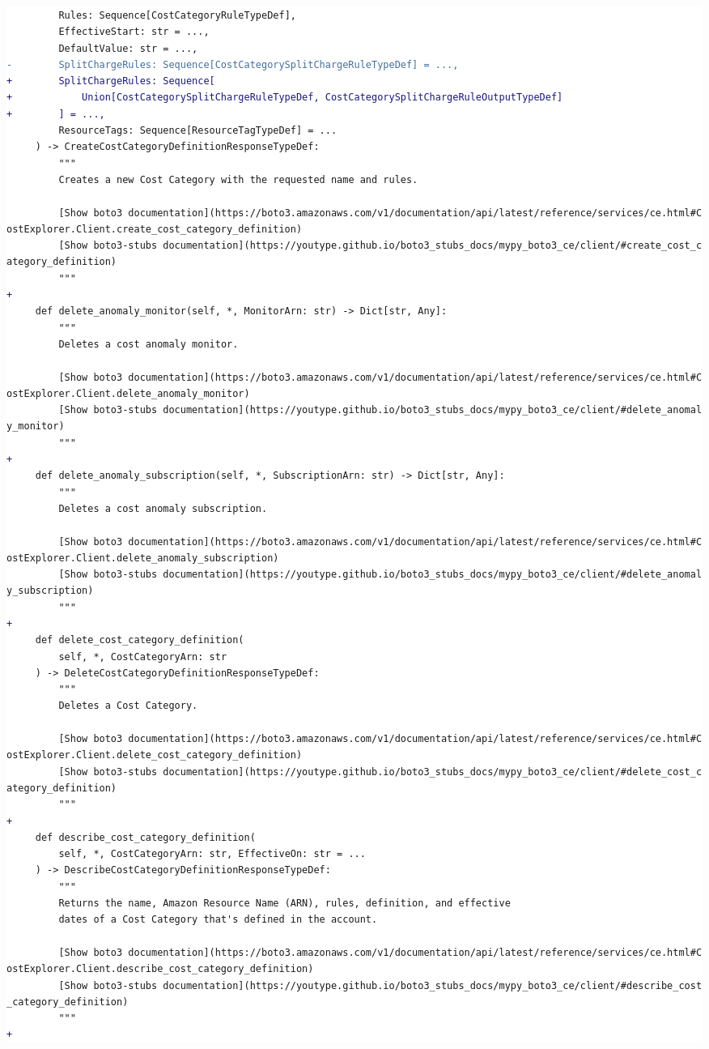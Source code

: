 ```diff
         Rules: Sequence[CostCategoryRuleTypeDef],
         EffectiveStart: str = ...,
         DefaultValue: str = ...,
-        SplitChargeRules: Sequence[CostCategorySplitChargeRuleTypeDef] = ...,
+        SplitChargeRules: Sequence[
+            Union[CostCategorySplitChargeRuleTypeDef, CostCategorySplitChargeRuleOutputTypeDef]
+        ] = ...,
         ResourceTags: Sequence[ResourceTagTypeDef] = ...
     ) -> CreateCostCategoryDefinitionResponseTypeDef:
         """
         Creates a new Cost Category with the requested name and rules.
 
         [Show boto3 documentation](https://boto3.amazonaws.com/v1/documentation/api/latest/reference/services/ce.html#CostExplorer.Client.create_cost_category_definition)
         [Show boto3-stubs documentation](https://youtype.github.io/boto3_stubs_docs/mypy_boto3_ce/client/#create_cost_category_definition)
         """
+
     def delete_anomaly_monitor(self, *, MonitorArn: str) -> Dict[str, Any]:
         """
         Deletes a cost anomaly monitor.
 
         [Show boto3 documentation](https://boto3.amazonaws.com/v1/documentation/api/latest/reference/services/ce.html#CostExplorer.Client.delete_anomaly_monitor)
         [Show boto3-stubs documentation](https://youtype.github.io/boto3_stubs_docs/mypy_boto3_ce/client/#delete_anomaly_monitor)
         """
+
     def delete_anomaly_subscription(self, *, SubscriptionArn: str) -> Dict[str, Any]:
         """
         Deletes a cost anomaly subscription.
 
         [Show boto3 documentation](https://boto3.amazonaws.com/v1/documentation/api/latest/reference/services/ce.html#CostExplorer.Client.delete_anomaly_subscription)
         [Show boto3-stubs documentation](https://youtype.github.io/boto3_stubs_docs/mypy_boto3_ce/client/#delete_anomaly_subscription)
         """
+
     def delete_cost_category_definition(
         self, *, CostCategoryArn: str
     ) -> DeleteCostCategoryDefinitionResponseTypeDef:
         """
         Deletes a Cost Category.
 
         [Show boto3 documentation](https://boto3.amazonaws.com/v1/documentation/api/latest/reference/services/ce.html#CostExplorer.Client.delete_cost_category_definition)
         [Show boto3-stubs documentation](https://youtype.github.io/boto3_stubs_docs/mypy_boto3_ce/client/#delete_cost_category_definition)
         """
+
     def describe_cost_category_definition(
         self, *, CostCategoryArn: str, EffectiveOn: str = ...
     ) -> DescribeCostCategoryDefinitionResponseTypeDef:
         """
         Returns the name, Amazon Resource Name (ARN), rules, definition, and effective
         dates of a Cost Category that's defined in the account.
 
         [Show boto3 documentation](https://boto3.amazonaws.com/v1/documentation/api/latest/reference/services/ce.html#CostExplorer.Client.describe_cost_category_definition)
         [Show boto3-stubs documentation](https://youtype.github.io/boto3_stubs_docs/mypy_boto3_ce/client/#describe_cost_category_definition)
         """
+
```